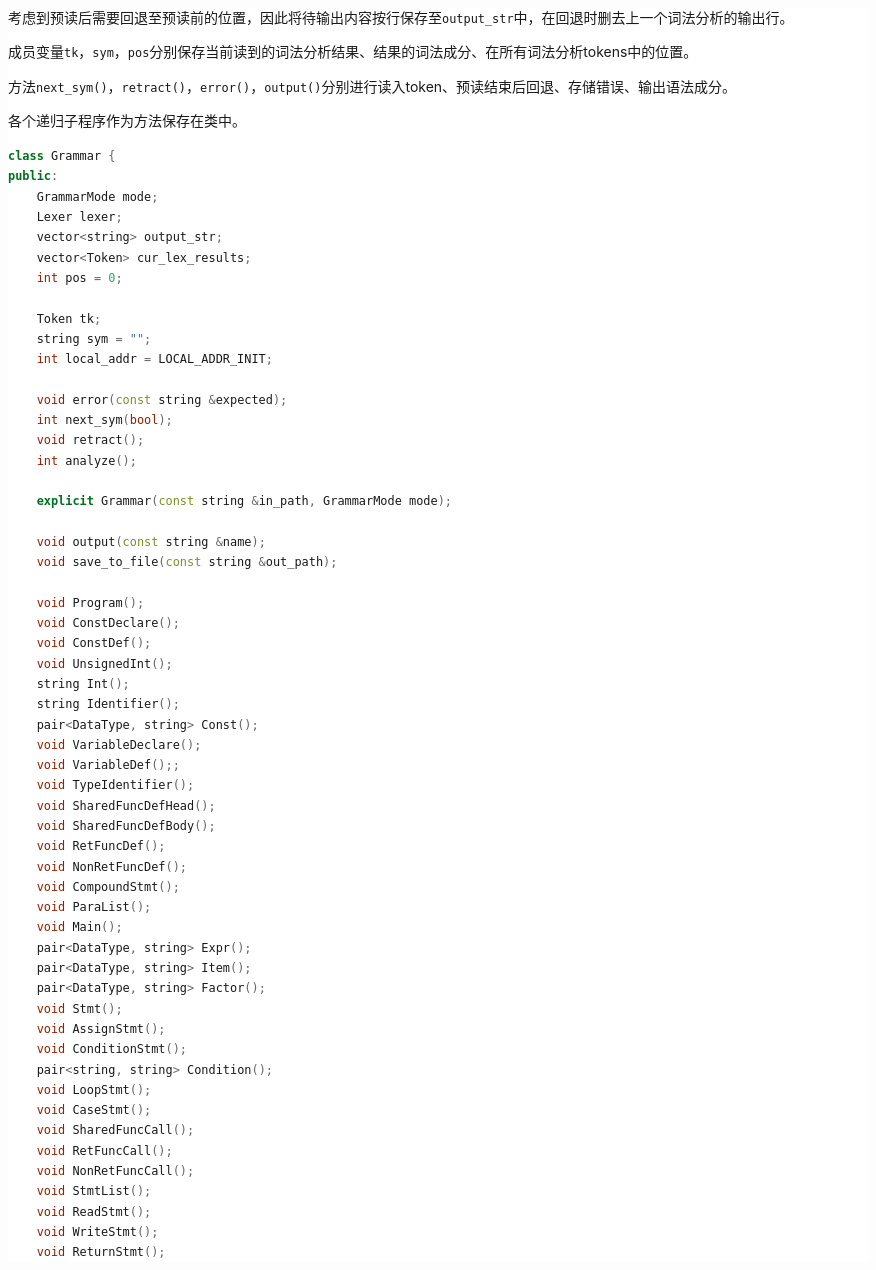 考虑到预读后需要回退至预读前的位置，因此将待输出内容按行保存至`output_str`中，在回退时删去上一个词法分析的输出行。

成员变量`tk`，`sym`，`pos`分别保存当前读到的词法分析结果、结果的词法成分、在所有词法分析tokens中的位置。

方法`next_sym()`，`retract()`，`error()`，`output()`分别进行读入token、预读结束后回退、存储错误、输出语法成分。

各个递归子程序作为方法保存在类中。

```c++
class Grammar {
public:
    GrammarMode mode;
    Lexer lexer;
    vector<string> output_str;
    vector<Token> cur_lex_results;
    int pos = 0;

    Token tk;
    string sym = "";
    int local_addr = LOCAL_ADDR_INIT;

    void error(const string &expected);
    int next_sym(bool);
    void retract();
    int analyze();

    explicit Grammar(const string &in_path, GrammarMode mode);

    void output(const string &name);
    void save_to_file(const string &out_path);

    void Program();
    void ConstDeclare();
    void ConstDef();
    void UnsignedInt();
    string Int();
    string Identifier();
    pair<DataType, string> Const();
    void VariableDeclare();
    void VariableDef();;
    void TypeIdentifier();
    void SharedFuncDefHead();
    void SharedFuncDefBody();
    void RetFuncDef();
    void NonRetFuncDef();
    void CompoundStmt();
    void ParaList();
    void Main();
    pair<DataType, string> Expr();
    pair<DataType, string> Item();
    pair<DataType, string> Factor();
    void Stmt();
    void AssignStmt();
    void ConditionStmt();
    pair<string, string> Condition();
    void LoopStmt();
    void CaseStmt();
    void SharedFuncCall();
    void RetFuncCall();
    void NonRetFuncCall();
    void StmtList();
    void ReadStmt();
    void WriteStmt();
    void ReturnStmt();


```